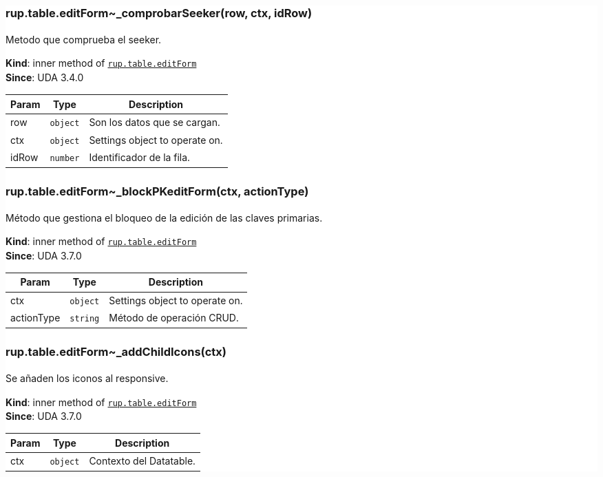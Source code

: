 <a name="module_rup.table.editForm.._comprobarSeeker"></a>

### rup.table.editForm~\_comprobarSeeker(row, ctx, idRow)
Metodo que comprueba el seeker.

**Kind**: inner method of [<code>rup.table.editForm</code>](#module_rup.table.editForm)  
**Since**: UDA 3.4.0  

| Param | Type | Description |
| --- | --- | --- |
| row | <code>object</code> | Son los datos que se cargan. |
| ctx | <code>object</code> | Settings object to operate on. |
| idRow | <code>number</code> | Identificador de la fila. |

<a name="module_rup.table.editForm.._blockPKeditForm"></a>

### rup.table.editForm~\_blockPKeditForm(ctx, actionType)
Método que gestiona el bloqueo de la edición de las claves primarias.

**Kind**: inner method of [<code>rup.table.editForm</code>](#module_rup.table.editForm)  
**Since**: UDA 3.7.0  

| Param | Type | Description |
| --- | --- | --- |
| ctx | <code>object</code> | Settings object to operate on. |
| actionType | <code>string</code> | Método de operación CRUD. |

<a name="module_rup.table.editForm.._addChildIcons"></a>

### rup.table.editForm~\_addChildIcons(ctx)
Se añaden los iconos al responsive.

**Kind**: inner method of [<code>rup.table.editForm</code>](#module_rup.table.editForm)  
**Since**: UDA 3.7.0  

| Param | Type | Description |
| --- | --- | --- |
| ctx | <code>object</code> | Contexto del Datatable. |

